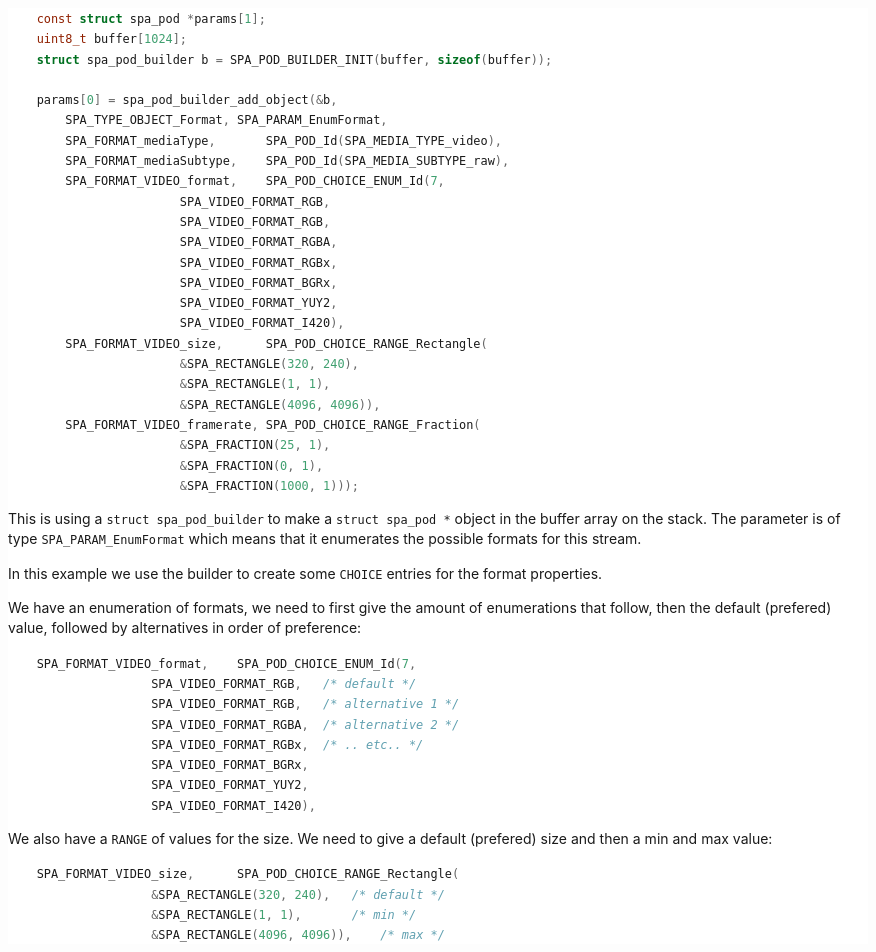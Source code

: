 ```c
	const struct spa_pod *params[1];
	uint8_t buffer[1024];
	struct spa_pod_builder b = SPA_POD_BUILDER_INIT(buffer, sizeof(buffer));

	params[0] = spa_pod_builder_add_object(&b,
		SPA_TYPE_OBJECT_Format, SPA_PARAM_EnumFormat,
		SPA_FORMAT_mediaType,       SPA_POD_Id(SPA_MEDIA_TYPE_video),
		SPA_FORMAT_mediaSubtype,    SPA_POD_Id(SPA_MEDIA_SUBTYPE_raw),
		SPA_FORMAT_VIDEO_format,    SPA_POD_CHOICE_ENUM_Id(7,
						SPA_VIDEO_FORMAT_RGB,
						SPA_VIDEO_FORMAT_RGB,
						SPA_VIDEO_FORMAT_RGBA,
						SPA_VIDEO_FORMAT_RGBx,
						SPA_VIDEO_FORMAT_BGRx,
						SPA_VIDEO_FORMAT_YUY2,
						SPA_VIDEO_FORMAT_I420),
		SPA_FORMAT_VIDEO_size,      SPA_POD_CHOICE_RANGE_Rectangle(
						&SPA_RECTANGLE(320, 240),
						&SPA_RECTANGLE(1, 1),
						&SPA_RECTANGLE(4096, 4096)),
		SPA_FORMAT_VIDEO_framerate, SPA_POD_CHOICE_RANGE_Fraction(
						&SPA_FRACTION(25, 1),
						&SPA_FRACTION(0, 1),
						&SPA_FRACTION(1000, 1)));
```

This is using a `struct spa_pod_builder` to make a `struct spa_pod *` object
in the buffer array on the stack. The parameter is of type `SPA_PARAM_EnumFormat`
which means that it enumerates the possible formats for this stream.

In this example we use the builder to create some `CHOICE` entries for
the format properties.

We have an enumeration of formats, we need to first give the amount of enumerations
that follow, then the default (prefered) value, followed by alternatives in order
of preference:

```c
	SPA_FORMAT_VIDEO_format,    SPA_POD_CHOICE_ENUM_Id(7,
					SPA_VIDEO_FORMAT_RGB,	/* default */
					SPA_VIDEO_FORMAT_RGB,	/* alternative 1 */
					SPA_VIDEO_FORMAT_RGBA,	/* alternative 2 */
					SPA_VIDEO_FORMAT_RGBx,	/* .. etc.. */
					SPA_VIDEO_FORMAT_BGRx,
					SPA_VIDEO_FORMAT_YUY2,
					SPA_VIDEO_FORMAT_I420),
```

We also have a `RANGE` of values for the size. We need to give a default (prefered)
size and then a min and max value:

```c
	SPA_FORMAT_VIDEO_size,      SPA_POD_CHOICE_RANGE_Rectangle(
					&SPA_RECTANGLE(320, 240),	/* default */
					&SPA_RECTANGLE(1, 1),		/* min */
					&SPA_RECTANGLE(4096, 4096)),	/* max */
```
